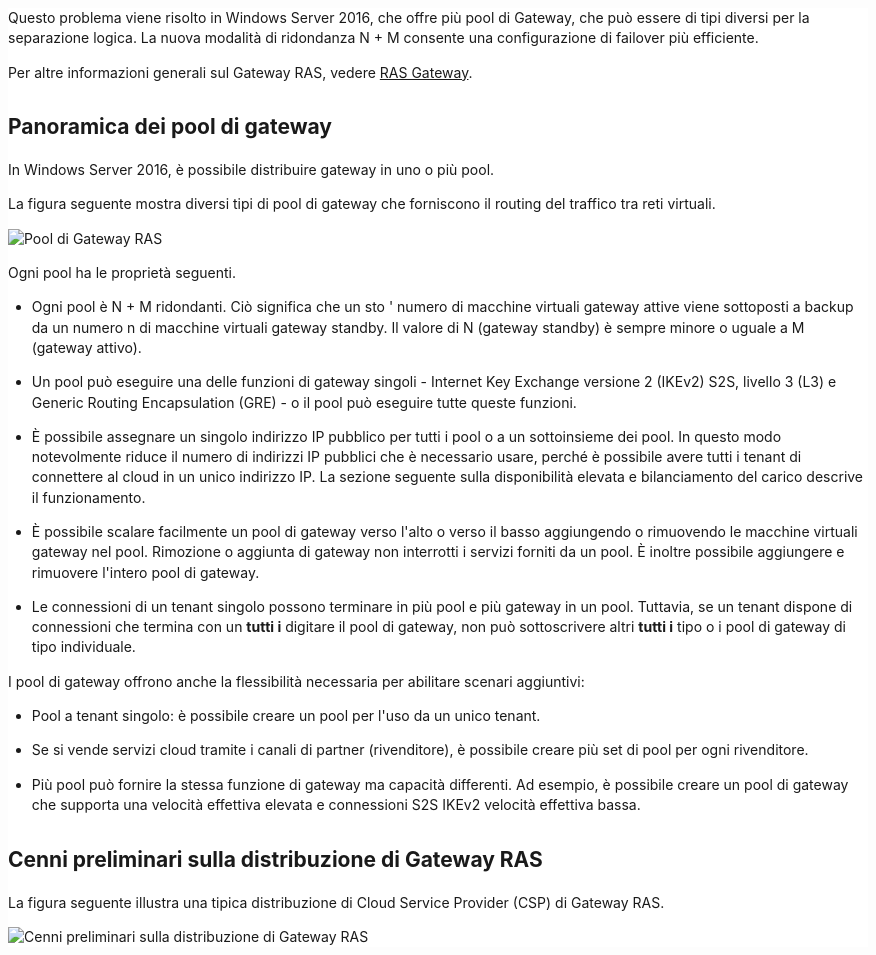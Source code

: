 Questo problema viene risolto in Windows Server 2016, che offre più pool di Gateway, che può essere di tipi diversi per la separazione logica. La nuova modalità di ridondanza N + M consente una configurazione di failover più efficiente.  
  
Per altre informazioni generali sul Gateway RAS, vedere [RAS Gateway](../../../../remote/remote-access/ras-gateway/RAS-Gateway.md).  
  
## <a name="bkmk_pools"></a>Panoramica dei pool di gateway  
In Windows Server 2016, è possibile distribuire gateway in uno o più pool.  
  
La figura seguente mostra diversi tipi di pool di gateway che forniscono il routing del traffico tra reti virtuali.  
  
![Pool di Gateway RAS](../../../media/RAS-Gateway-High-Availability/ras_pools.png)  
  
Ogni pool ha le proprietà seguenti.  
  
-   Ogni pool è N + M ridondanti. Ciò significa che un sto ' numero di macchine virtuali gateway attive viene sottoposti a backup da un numero n di macchine virtuali gateway standby. Il valore di N (gateway standby) è sempre minore o uguale a M (gateway attivo).  
  
-   Un pool può eseguire una delle funzioni di gateway singoli - Internet Key Exchange versione 2 (IKEv2) S2S, livello 3 (L3) e Generic Routing Encapsulation (GRE) - o il pool può eseguire tutte queste funzioni.  
  
-   È possibile assegnare un singolo indirizzo IP pubblico per tutti i pool o a un sottoinsieme dei pool. In questo modo notevolmente riduce il numero di indirizzi IP pubblici che è necessario usare, perché è possibile avere tutti i tenant di connettere al cloud in un unico indirizzo IP. La sezione seguente sulla disponibilità elevata e bilanciamento del carico descrive il funzionamento.  
  
-   È possibile scalare facilmente un pool di gateway verso l'alto o verso il basso aggiungendo o rimuovendo le macchine virtuali gateway nel pool. Rimozione o aggiunta di gateway non interrotti i servizi forniti da un pool. È inoltre possibile aggiungere e rimuovere l'intero pool di gateway.  
  
-   Le connessioni di un tenant singolo possono terminare in più pool e più gateway in un pool. Tuttavia, se un tenant dispone di connessioni che termina con un **tutti i** digitare il pool di gateway, non può sottoscrivere altri **tutti i** tipo o i pool di gateway di tipo individuale.  
  
I pool di gateway offrono anche la flessibilità necessaria per abilitare scenari aggiuntivi:  
  
-   Pool a tenant singolo: è possibile creare un pool per l'uso da un unico tenant.  
  
-   Se si vende servizi cloud tramite i canali di partner (rivenditore), è possibile creare più set di pool per ogni rivenditore.  
  
-   Più pool può fornire la stessa funzione di gateway ma capacità differenti. Ad esempio, è possibile creare un pool di gateway che supporta una velocità effettiva elevata e connessioni S2S IKEv2 velocità effettiva bassa.  
  
## <a name="bkmk_deployment"></a>Cenni preliminari sulla distribuzione di Gateway RAS  
La figura seguente illustra una tipica distribuzione di Cloud Service Provider (CSP) di Gateway RAS.  
  
![Cenni preliminari sulla distribuzione di Gateway RAS](../../../media/RAS-Gateway-High-Availability/ras_csp_deploy.png)  
  